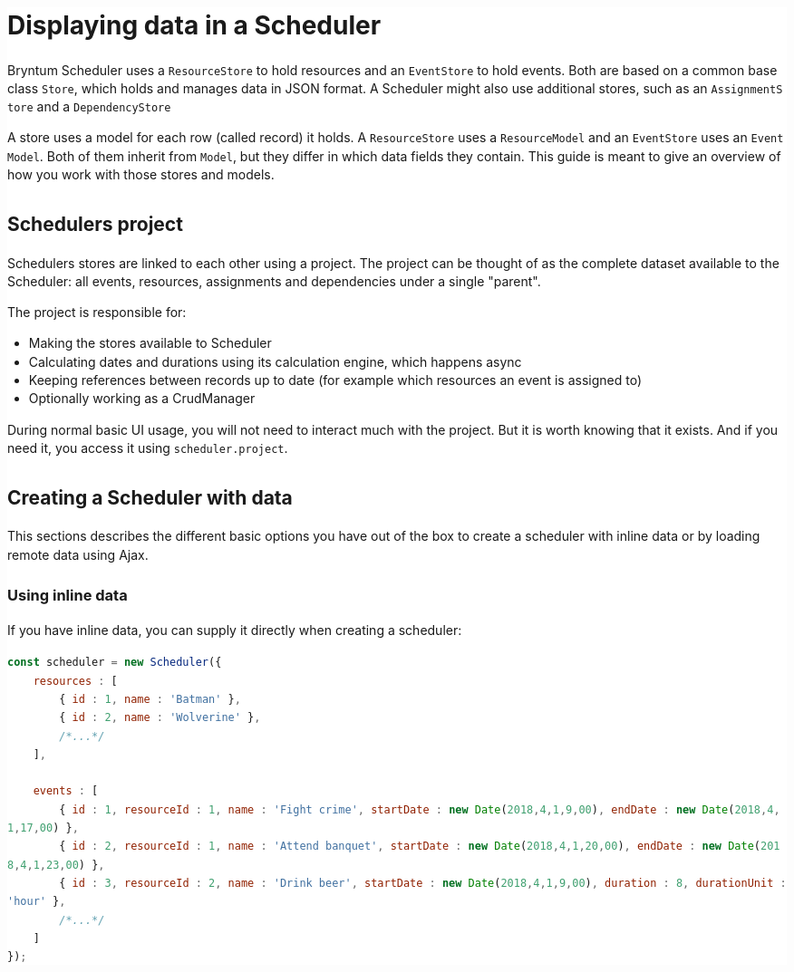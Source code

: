 # Displaying data in a Scheduler

Bryntum Scheduler uses a `ResourceStore` to hold resources and an `EventStore` to hold events. Both are based on a
common base class `Store`, which holds and manages data in JSON format. A Scheduler might also use additional stores,
such as an `AssignmentStore` and a `DependencyStore`

A store uses a model for each row (called record) it holds. A `ResourceStore` uses a `ResourceModel` and an `EventStore`
uses an `EventModel`. Both of them inherit from `Model`, but they differ in which data fields they contain. This guide
is meant to give an overview of how you work with those stores and models.

## Schedulers project

Schedulers stores are linked to each other using a project. The project can be thought of as the complete dataset
available to the Scheduler: all events, resources, assignments and dependencies under a single "parent".

The project is responsible for:

* Making the stores available to Scheduler
* Calculating dates and durations using its calculation engine, which happens async
* Keeping references between records up to date (for example which resources an event is assigned to)
* Optionally working as a CrudManager

During normal basic UI usage, you will not need to interact much with the project. But it is worth knowing that it
exists. And if you need it, you access it using `scheduler.project`.

## Creating a Scheduler with data

This sections describes the different basic options you have out of the box to create a scheduler with inline data or by
loading remote data using Ajax.

### Using inline data

If you have inline data, you can supply it directly when creating a scheduler:

```javascript
const scheduler = new Scheduler({
    resources : [
        { id : 1, name : 'Batman' },
        { id : 2, name : 'Wolverine' },
        /*...*/
    ],
    
    events : [
        { id : 1, resourceId : 1, name : 'Fight crime', startDate : new Date(2018,4,1,9,00), endDate : new Date(2018,4,1,17,00) },
        { id : 2, resourceId : 1, name : 'Attend banquet', startDate : new Date(2018,4,1,20,00), endDate : new Date(2018,4,1,23,00) },
        { id : 3, resourceId : 2, name : 'Drink beer', startDate : new Date(2018,4,1,9,00), duration : 8, durationUnit : 'hour' },
        /*...*/
    ]
});
```
